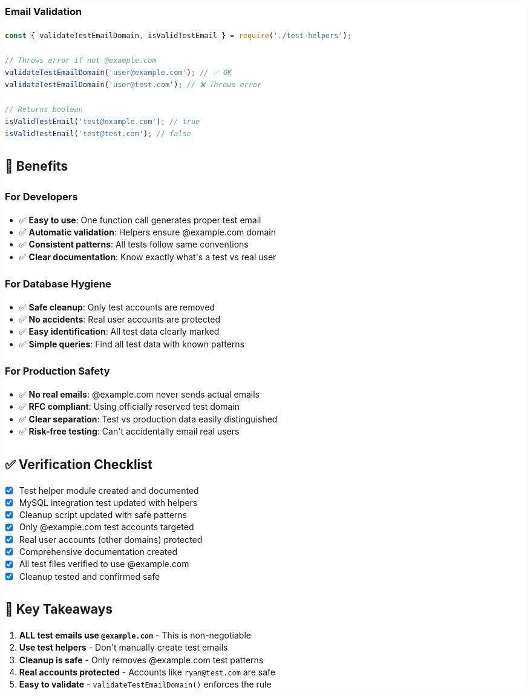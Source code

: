 ### Email Validation

```javascript
const { validateTestEmailDomain, isValidTestEmail } = require('./test-helpers');

// Throws error if not @example.com
validateTestEmailDomain('user@example.com'); // ✅ OK
validateTestEmailDomain('user@test.com'); // ❌ Throws error

// Returns boolean
isValidTestEmail('test@example.com'); // true
isValidTestEmail('test@test.com'); // false
```

## 🚀 Benefits

### For Developers
- ✅ **Easy to use**: One function call generates proper test email
- ✅ **Automatic validation**: Helpers ensure @example.com domain
- ✅ **Consistent patterns**: All tests follow same conventions
- ✅ **Clear documentation**: Know exactly what's a test vs real user

### For Database Hygiene
- ✅ **Safe cleanup**: Only test accounts are removed
- ✅ **No accidents**: Real user accounts are protected
- ✅ **Easy identification**: All test data clearly marked
- ✅ **Simple queries**: Find all test data with known patterns

### For Production Safety
- ✅ **No real emails**: @example.com never sends actual emails
- ✅ **RFC compliant**: Using officially reserved test domain
- ✅ **Clear separation**: Test vs production data easily distinguished
- ✅ **Risk-free testing**: Can't accidentally email real users

## ✅ Verification Checklist

- [x] Test helper module created and documented
- [x] MySQL integration test updated with helpers
- [x] Cleanup script updated with safe patterns
- [x] Only @example.com test accounts targeted
- [x] Real user accounts (other domains) protected
- [x] Comprehensive documentation created
- [x] All test files verified to use @example.com
- [x] Cleanup tested and confirmed safe

## 📝 Key Takeaways

1. **ALL test emails use `@example.com`** - This is non-negotiable
2. **Use test helpers** - Don't manually create test emails
3. **Cleanup is safe** - Only removes @example.com test patterns
4. **Real accounts protected** - Accounts like `ryan@test.com` are safe
5. **Easy to validate** - `validateTestEmailDomain()` enforces the rule
